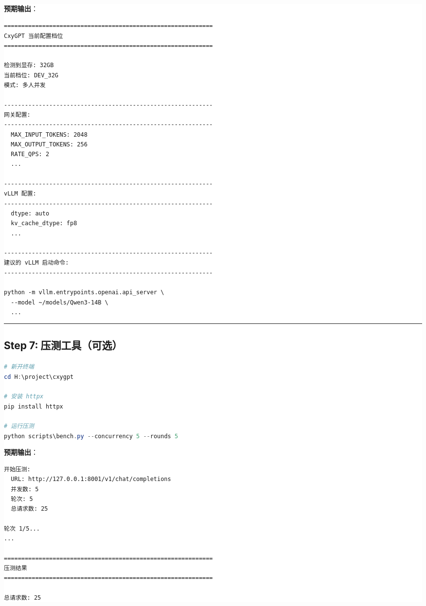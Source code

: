 **预期输出**：
```
============================================================
CxyGPT 当前配置档位
============================================================

检测到显存: 32GB
当前档位: DEV_32G
模式: 多人并发

------------------------------------------------------------
网关配置:
------------------------------------------------------------
  MAX_INPUT_TOKENS: 2048
  MAX_OUTPUT_TOKENS: 256
  RATE_QPS: 2
  ...

------------------------------------------------------------
vLLM 配置:
------------------------------------------------------------
  dtype: auto
  kv_cache_dtype: fp8
  ...

------------------------------------------------------------
建议的 vLLM 启动命令:
------------------------------------------------------------

python -m vllm.entrypoints.openai.api_server \
  --model ~/models/Qwen3-14B \
  ...
```

---

## Step 7: 压测工具（可选）

```powershell
# 新开终端
cd H:\project\cxygpt

# 安装 httpx
pip install httpx

# 运行压测
python scripts\bench.py --concurrency 5 --rounds 5
```

**预期输出**：
```
开始压测:
  URL: http://127.0.0.1:8001/v1/chat/completions
  并发数: 5
  轮次: 5
  总请求数: 25

轮次 1/5...
...

============================================================
压测结果
============================================================

总请求数: 25
```